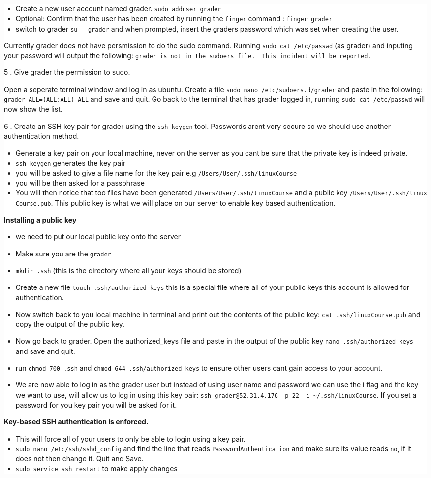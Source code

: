 - Create a new user account named grader.
 `sudo adduser grader`
- Optional: Confirm that the user has been created by running the `finger` command : `finger grader`
- switch to grader `su - grader` and when prompted, insert the graders password which was set when creating the user.

 Currently grader does not have persmission to do the sudo command. Running `sudo cat /etc/passwd` (as grader) and inputing your password will output the following: `grader is not in the sudoers file.  This incident will be reported.`

5 . Give grader the permission to sudo.

Open a seperate terminal window and log in as ubuntu.
Create a file `sudo nano /etc/sudoers.d/grader` and paste in the following: `grader ALL=(ALL:ALL) ALL` and save and quit.
Go back to the terminal that has grader logged in, running
`sudo cat /etc/passwd` will now show the list.

6 .  Create an SSH key pair for grader using the `ssh-keygen` tool. Passwords arent very secure so we should use another authentication method.

- Generate a key pair on your local machine, never on the server as you cant be sure that the private key is indeed private.
 - `ssh-keygen` generates the key pair
 - you will be asked to give a file name for the key pair e.g `/Users/User/.ssh/linuxCourse`
 - you will be then asked for a passphrase
 - You will then notice that too files have been generated `/Users/User/.ssh/linuxCourse` and a public key `/Users/User/.ssh/linuxCourse.pub`. This public key is what we will place on our server to enable key based authentication.

  **Installing a public key**

  - we need to put our local public key onto the server
 - Make sure you are the `grader`
 - `mkdir .ssh` (this is the directory where all your keys should be stored)
 - Create a new file `touch .ssh/authorized_keys` this is a special file where all of your public keys this account is allowed for authentication.
 - Now switch back to you local machine in terminal and print out the contents of the public key: `cat .ssh/linuxCourse.pub` and copy the output of the public key.
 - Now go back to grader. Open the authorized_keys file and paste in the output of the public key `nano .ssh/authorized_keys` and save and quit.
 - run `chmod 700 .ssh` and `chmod 644 .ssh/authorized_keys` to ensure other users cant gain access to your account.

 - We are now able to log in as the grader user but instead of using user name and password we can use the i flag and the key we want to use, will allow us to log in using this key pair: `ssh grader@52.31.4.176 -p 22 -i ~/.ssh/linuxCourse`. If you set a password for you key pair you will be asked for it.

 **Key-based SSH authentication is enforced.**
 - This will force all of your users to only be able to login using a key pair.
 - `sudo nano /etc/ssh/sshd_config` and find the line that reads `PasswordAuthentication` and make sure its value reads `no`, if it does not then change it. Quit and Save.
 - `sudo service ssh restart` to make apply changes
